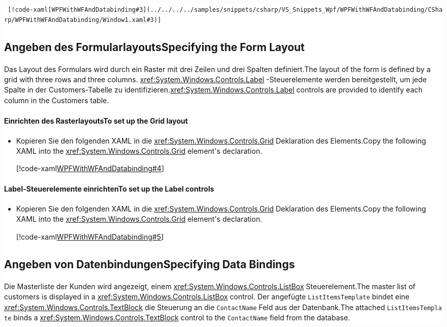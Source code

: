      [!code-xaml[WPFWithWFAndDatabinding#3](../../../../samples/snippets/csharp/VS_Snippets_Wpf/WPFWithWFAndDatabinding/CSharp/WPFWithWFAndDatabinding/Window1.xaml#3)]  
  
## <a name="specifying-the-form-layout"></a><span data-ttu-id="76001-134">Angeben des Formularlayouts</span><span class="sxs-lookup"><span data-stu-id="76001-134">Specifying the Form Layout</span></span>  
 <span data-ttu-id="76001-135">Das Layout des Formulars wird durch ein Raster mit drei Zeilen und drei Spalten definiert.</span><span class="sxs-lookup"><span data-stu-id="76001-135">The layout of the form is defined by a grid with three rows and three columns.</span></span> <span data-ttu-id="76001-136"><xref:System.Windows.Controls.Label> -Steuerelemente werden bereitgestellt, um jede Spalte in der Customers-Tabelle zu identifizieren.</span><span class="sxs-lookup"><span data-stu-id="76001-136"><xref:System.Windows.Controls.Label> controls are provided to identify each column in the Customers table.</span></span>  
  
#### <a name="to-set-up-the-grid-layout"></a><span data-ttu-id="76001-137">Einrichten des Rasterlayouts</span><span class="sxs-lookup"><span data-stu-id="76001-137">To set up the Grid layout</span></span>  
  
-   <span data-ttu-id="76001-138">Kopieren Sie den folgenden XAML in die <xref:System.Windows.Controls.Grid> Deklaration des Elements.</span><span class="sxs-lookup"><span data-stu-id="76001-138">Copy the following XAML into the <xref:System.Windows.Controls.Grid> element's declaration.</span></span>  
  
     [!code-xaml[WPFWithWFAndDatabinding#4](../../../../samples/snippets/csharp/VS_Snippets_Wpf/WPFWithWFAndDatabinding/CSharp/WPFWithWFAndDatabinding/Window1.xaml#4)]  
  
#### <a name="to-set-up-the-label-controls"></a><span data-ttu-id="76001-139">Label-Steuerelemente einrichten</span><span class="sxs-lookup"><span data-stu-id="76001-139">To set up the Label controls</span></span>  
  
-   <span data-ttu-id="76001-140">Kopieren Sie den folgenden XAML in die <xref:System.Windows.Controls.Grid> Deklaration des Elements.</span><span class="sxs-lookup"><span data-stu-id="76001-140">Copy the following XAML into the <xref:System.Windows.Controls.Grid> element's declaration.</span></span>  
  
     [!code-xaml[WPFWithWFAndDatabinding#5](../../../../samples/snippets/csharp/VS_Snippets_Wpf/WPFWithWFAndDatabinding/CSharp/WPFWithWFAndDatabinding/Window1.xaml#5)]  
  
## <a name="specifying-data-bindings"></a><span data-ttu-id="76001-141">Angeben von Datenbindungen</span><span class="sxs-lookup"><span data-stu-id="76001-141">Specifying Data Bindings</span></span>  
 <span data-ttu-id="76001-142">Die Masterliste der Kunden wird angezeigt, einem <xref:System.Windows.Controls.ListBox> Steuerelement.</span><span class="sxs-lookup"><span data-stu-id="76001-142">The master list of customers is displayed in a <xref:System.Windows.Controls.ListBox> control.</span></span> <span data-ttu-id="76001-143">Der angefügte `ListItemsTemplate` bindet eine <xref:System.Windows.Controls.TextBlock> die Steuerung an die `ContactName` Feld aus der Datenbank.</span><span class="sxs-lookup"><span data-stu-id="76001-143">The attached `ListItemsTemplate` binds a <xref:System.Windows.Controls.TextBlock> control to the `ContactName` field from the database.</span></span>  
  